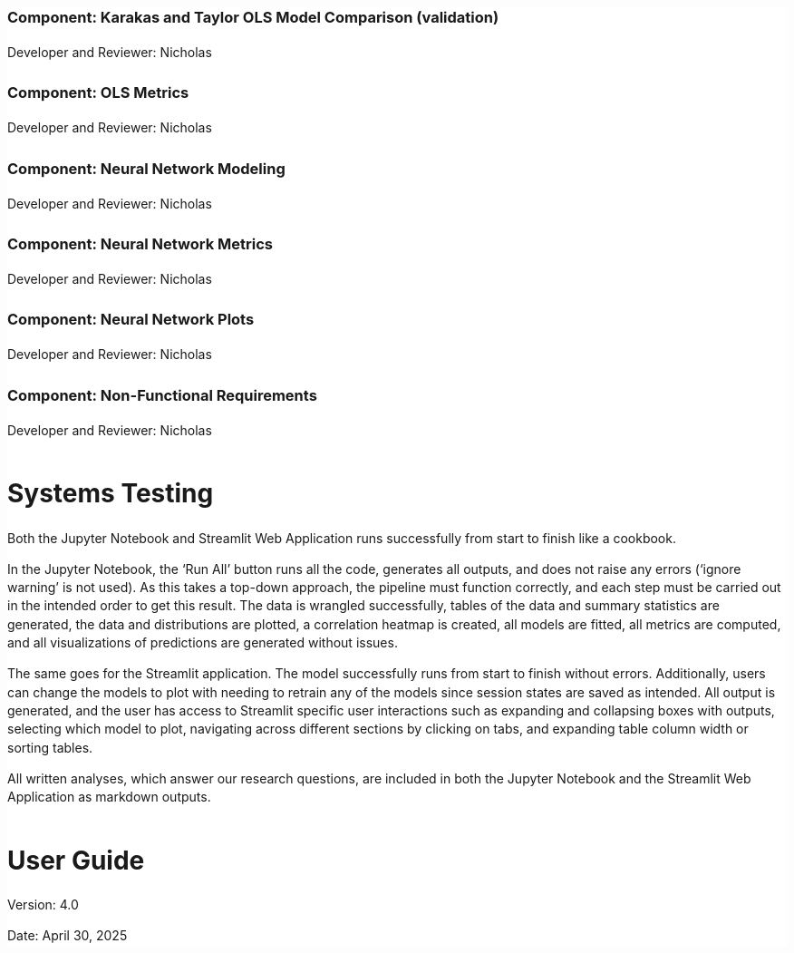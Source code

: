 ### Component: Karakas and Taylor OLS Model Comparison (validation)

Developer and Reviewer: Nicholas

### Component: OLS Metrics

Developer and Reviewer: Nicholas

### Component: Neural Network Modeling

Developer and Reviewer: Nicholas

### Component: Neural Network Metrics

Developer and Reviewer: Nicholas

### Component: Neural Network Plots

Developer and Reviewer: Nicholas

### Component: Non-Functional Requirements

Developer and Reviewer: Nicholas

# Systems Testing

Both the Jupyter Notebook and Streamlit Web Application runs successfully from start to finish like a cookbook.

In the Jupyter Notebook, the ‘Run All’ button runs all the code, generates all outputs, and does not raise any errors (‘ignore warning’ is not used). As this takes a top-down approach, the pipeline must function correctly, and each step must be carried out in the intended order to get this result. The data is wrangled successfully, tables of the data and summary statistics are generated, the data and distributions are plotted, a correlation heatmap is created, all models are fitted, all metrics are computed, and all visualizations of predictions are generated without issues.

The same goes for the Streamlit application. The model successfully runs from start to finish without errors. Additionally, users can change the models to plot with needing to retrain any of the models since session states are saved as intended. All output is generated, and the user has access to Streamlit specific user interactions such as expanding and collapsing boxes with outputs, selecting which model to plot, navigating across different sections by clicking on tabs, and expanding table column width or sorting tables.

All written analyses, which answer our research questions, are included in both the Jupyter Notebook and the Streamlit Web Application as markdown outputs.

# User Guide

Version: 4.0

Date: April 30, 2025
